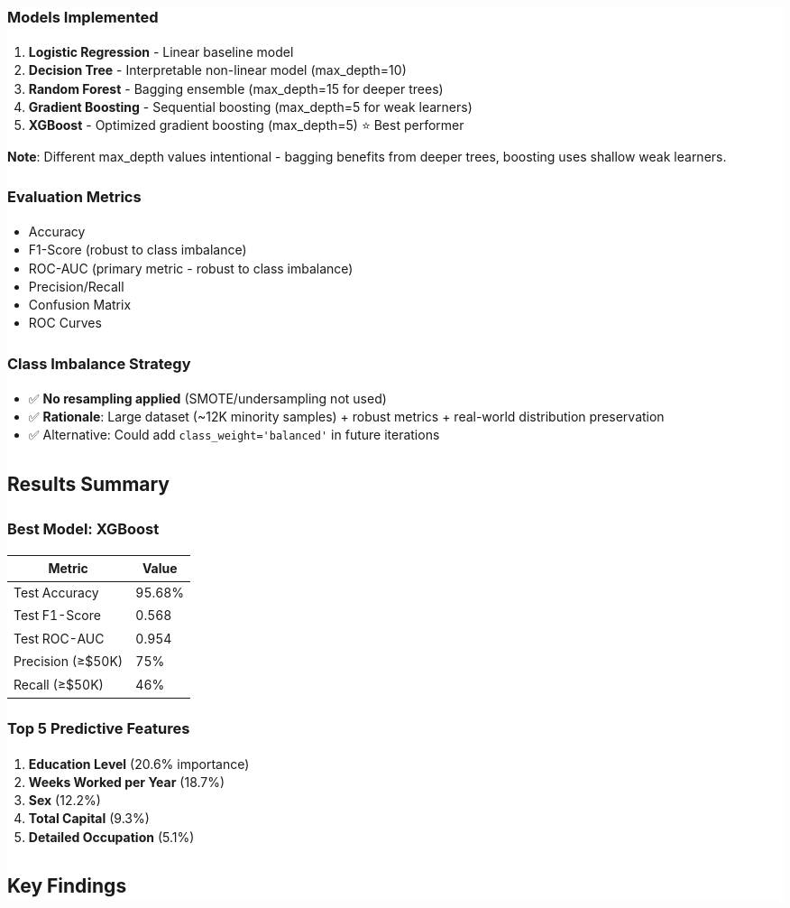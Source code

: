 ### Models Implemented
1. **Logistic Regression** - Linear baseline model
2. **Decision Tree** - Interpretable non-linear model (max_depth=10)
3. **Random Forest** - Bagging ensemble (max_depth=15 for deeper trees)
4. **Gradient Boosting** - Sequential boosting (max_depth=5 for weak learners)
5. **XGBoost** - Optimized gradient boosting (max_depth=5) ⭐ Best performer

**Note**: Different max_depth values intentional - bagging benefits from deeper trees, boosting uses shallow weak learners.

### Evaluation Metrics
- Accuracy
- F1-Score (robust to class imbalance)
- ROC-AUC (primary metric - robust to class imbalance)
- Precision/Recall
- Confusion Matrix
- ROC Curves

### Class Imbalance Strategy
- ✅ **No resampling applied** (SMOTE/undersampling not used)
- ✅ **Rationale**: Large dataset (~12K minority samples) + robust metrics + real-world distribution preservation
- ✅ Alternative: Could add `class_weight='balanced'` in future iterations

## Results Summary

### Best Model: XGBoost

| Metric | Value |
|--------|-------|
| Test Accuracy | 95.68% |
| Test F1-Score | 0.568 |
| Test ROC-AUC | 0.954 |
| Precision (≥$50K) | 75% |
| Recall (≥$50K) | 46% |

### Top 5 Predictive Features

1. **Education Level** (20.6% importance)
2. **Weeks Worked per Year** (18.7%)
3. **Sex** (12.2%)
4. **Total Capital** (9.3%)
5. **Detailed Occupation** (5.1%)

## Key Findings
